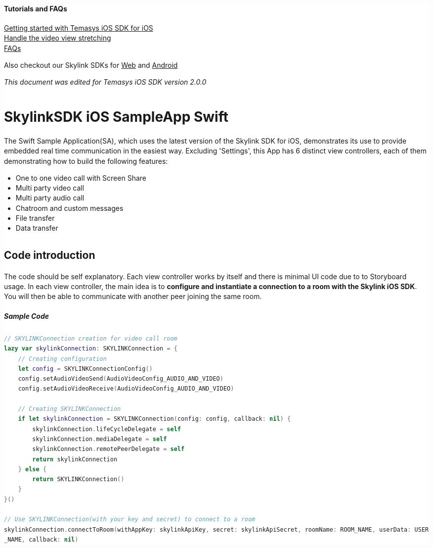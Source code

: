 
#### Tutorials and FAQs

[Getting started with Temasys iOS SDK for iOS](https://github.com/Temasys/GettingStarted/tree/main/iOS)  
[Handle the video view stretching](http://temasys.io/a-simple-solution-for-video-stretching/)  
[FAQs](http://support.temasys.com.sg/support/solutions/12000000562)
  

Also checkout our Skylink SDKs for [Web](https://github.com/Temasys/GettingStarted/tree/main/Web) and [Android](https://github.com/Temasys/GettingStarted/tree/main/Android)

*This document was edited for Temasys iOS SDK version 2.0.0*




# SkylinkSDK iOS SampleApp Swift

The Swift Sample Application(SA), which uses the latest version of the Skylink SDK for iOS, demonstrates its use to provide embedded real time communication in the easiest way.
Excluding 'Settings', this App has 6 distinct view controllers, each of them demonstrating how to build the following features:

- One to one video call with Screen Share
- Multi party video call
- Multi party audio call
- Chatroom and custom messages
- File transfer
- Data transfer

## Code introduction  
The code should be self explanatory. Each view controller works by itself and there is minimal UI code due to to Storyboard usage. 
In each view controller, the main idea is to **configure and instantiate a connection to a room with the Skylink iOS SDK**. 
You will then be able to communicate with another peer joining the same room.  

##### Sample Code  

``` swift
// SKYLINKConnection creation for video call room
lazy var skylinkConnection: SKYLINKConnection = {
    // Creating configuration
    let config = SKYLINKConnectionConfig()
    config.setAudioVideoSend(AudioVideoConfig_AUDIO_AND_VIDEO)
    config.setAudioVideoReceive(AudioVideoConfig_AUDIO_AND_VIDEO)  
    
    // Creating SKYLINKConnection
    if let skylinkConnection = SKYLINKConnection(config: config, callback: nil) {
        skylinkConnection.lifeCycleDelegate = self
        skylinkConnection.mediaDelegate = self
        skylinkConnection.remotePeerDelegate = self
        return skylinkConnection
    } else {
        return SKYLINKConnection()
    }
}()  

// Use SKYLINKConnection(with your key and secret) to connect to a room
skylinkConnection.connectToRoom(withAppKey: skylinkApiKey, secret: skylinkApiSecret, roomName: ROOM_NAME, userData: USER_NAME, callback: nil)
```
